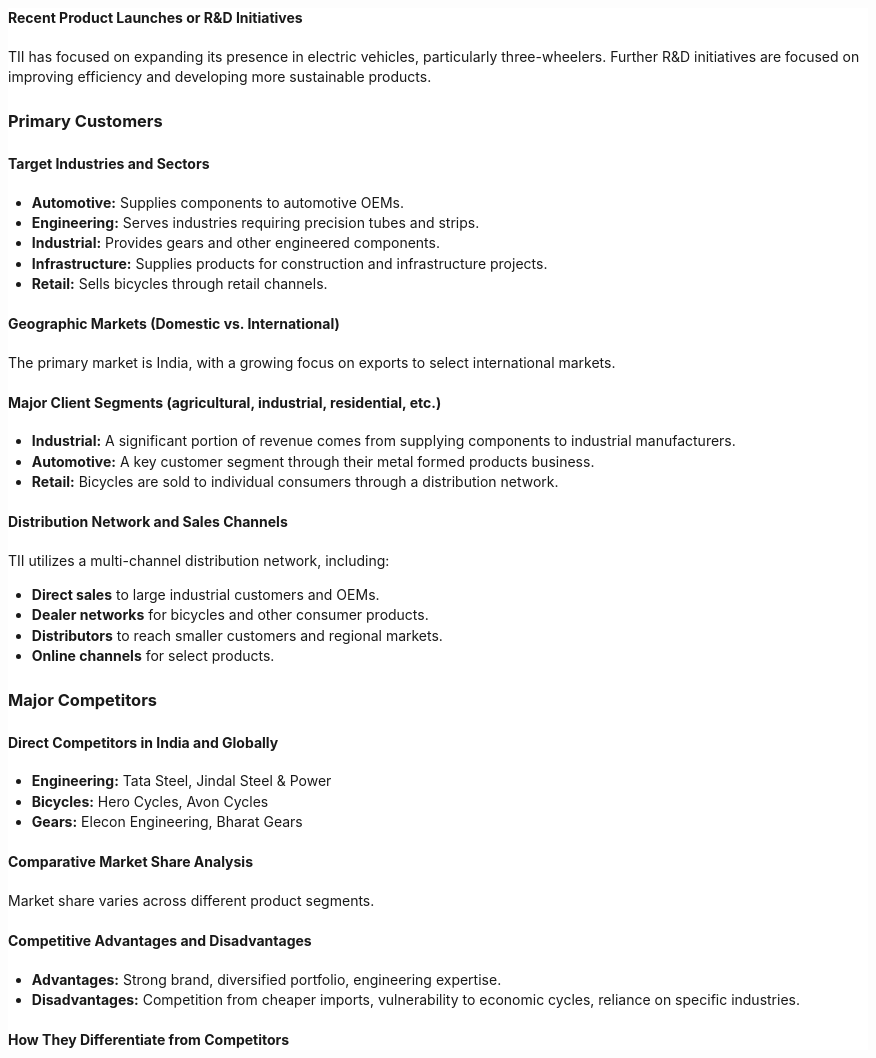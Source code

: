 #### Recent Product Launches or R&D Initiatives

TII has focused on expanding its presence in electric vehicles, particularly three-wheelers. Further R&D initiatives are focused on improving efficiency and developing more sustainable products.

### Primary Customers

#### Target Industries and Sectors

*   **Automotive:** Supplies components to automotive OEMs.
*   **Engineering:** Serves industries requiring precision tubes and strips.
*   **Industrial:** Provides gears and other engineered components.
*   **Infrastructure:** Supplies products for construction and infrastructure projects.
*   **Retail:** Sells bicycles through retail channels.

#### Geographic Markets (Domestic vs. International)

The primary market is India, with a growing focus on exports to select international markets.

#### Major Client Segments (agricultural, industrial, residential, etc.)

*   **Industrial:** A significant portion of revenue comes from supplying components to industrial manufacturers.
*   **Automotive:** A key customer segment through their metal formed products business.
*   **Retail:** Bicycles are sold to individual consumers through a distribution network.

#### Distribution Network and Sales Channels

TII utilizes a multi-channel distribution network, including:

*   **Direct sales** to large industrial customers and OEMs.
*   **Dealer networks** for bicycles and other consumer products.
*   **Distributors** to reach smaller customers and regional markets.
*   **Online channels** for select products.

### Major Competitors

#### Direct Competitors in India and Globally

*   **Engineering:** Tata Steel, Jindal Steel & Power
*   **Bicycles:** Hero Cycles, Avon Cycles
*   **Gears:** Elecon Engineering, Bharat Gears

#### Comparative Market Share Analysis

Market share varies across different product segments.

#### Competitive Advantages and Disadvantages

*   **Advantages:** Strong brand, diversified portfolio, engineering expertise.
*   **Disadvantages:** Competition from cheaper imports, vulnerability to economic cycles, reliance on specific industries.

#### How They Differentiate from Competitors
